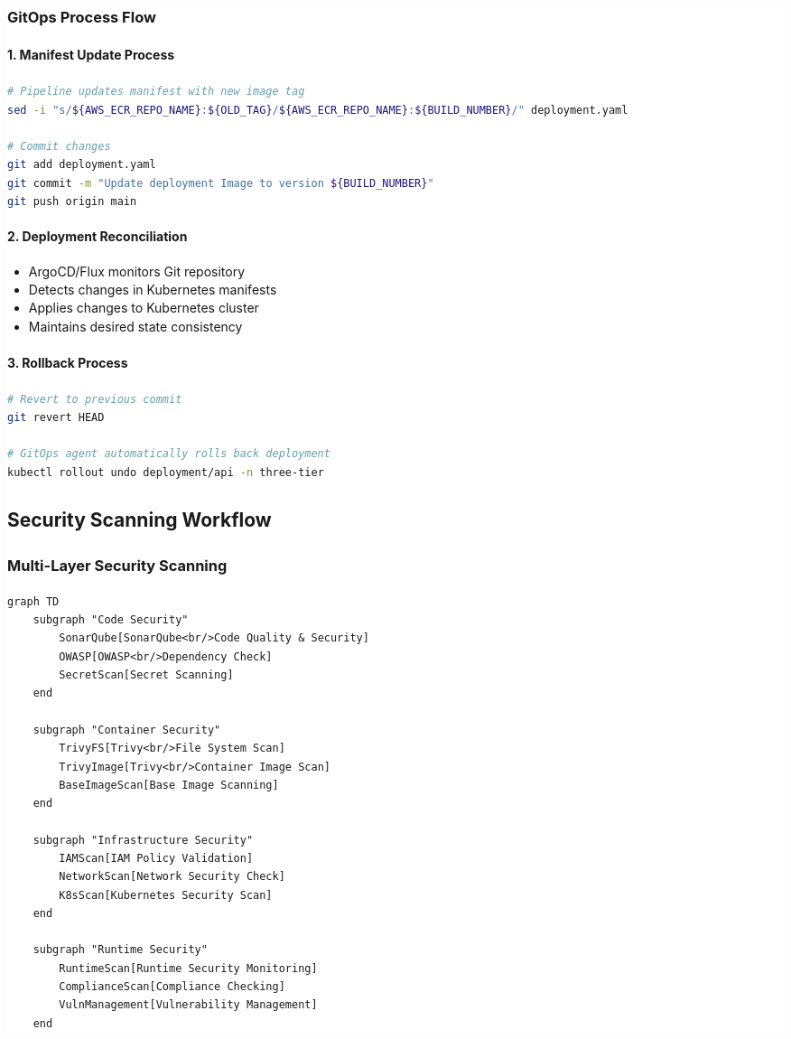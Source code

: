 ### GitOps Process Flow

#### 1. Manifest Update Process
```bash
# Pipeline updates manifest with new image tag
sed -i "s/${AWS_ECR_REPO_NAME}:${OLD_TAG}/${AWS_ECR_REPO_NAME}:${BUILD_NUMBER}/" deployment.yaml

# Commit changes
git add deployment.yaml
git commit -m "Update deployment Image to version ${BUILD_NUMBER}"
git push origin main
```

#### 2. Deployment Reconciliation
- ArgoCD/Flux monitors Git repository
- Detects changes in Kubernetes manifests
- Applies changes to Kubernetes cluster
- Maintains desired state consistency

#### 3. Rollback Process
```bash
# Revert to previous commit
git revert HEAD

# GitOps agent automatically rolls back deployment
kubectl rollout undo deployment/api -n three-tier
```

## Security Scanning Workflow

### Multi-Layer Security Scanning

```mermaid
graph TD
    subgraph "Code Security"
        SonarQube[SonarQube<br/>Code Quality & Security]
        OWASP[OWASP<br/>Dependency Check]
        SecretScan[Secret Scanning]
    end
    
    subgraph "Container Security"
        TrivyFS[Trivy<br/>File System Scan]
        TrivyImage[Trivy<br/>Container Image Scan]
        BaseImageScan[Base Image Scanning]
    end
    
    subgraph "Infrastructure Security"
        IAMScan[IAM Policy Validation]
        NetworkScan[Network Security Check]
        K8sScan[Kubernetes Security Scan]
    end
    
    subgraph "Runtime Security"
        RuntimeScan[Runtime Security Monitoring]
        ComplianceScan[Compliance Checking]
        VulnManagement[Vulnerability Management]
    end
```
